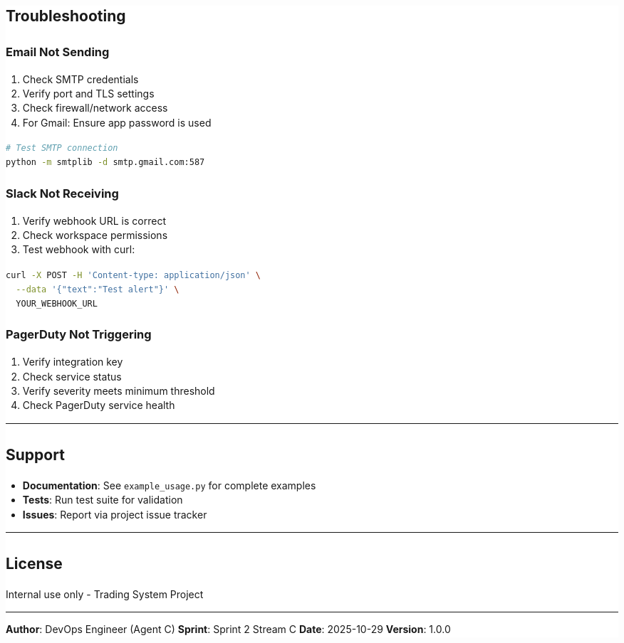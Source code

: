 
## Troubleshooting

### Email Not Sending

1. Check SMTP credentials
2. Verify port and TLS settings
3. Check firewall/network access
4. For Gmail: Ensure app password is used

```bash
# Test SMTP connection
python -m smtplib -d smtp.gmail.com:587
```

### Slack Not Receiving

1. Verify webhook URL is correct
2. Check workspace permissions
3. Test webhook with curl:

```bash
curl -X POST -H 'Content-type: application/json' \
  --data '{"text":"Test alert"}' \
  YOUR_WEBHOOK_URL
```

### PagerDuty Not Triggering

1. Verify integration key
2. Check service status
3. Verify severity meets minimum threshold
4. Check PagerDuty service health

---

## Support

- **Documentation**: See `example_usage.py` for complete examples
- **Tests**: Run test suite for validation
- **Issues**: Report via project issue tracker

---

## License

Internal use only - Trading System Project

---

**Author**: DevOps Engineer (Agent C)
**Sprint**: Sprint 2 Stream C
**Date**: 2025-10-29
**Version**: 1.0.0

